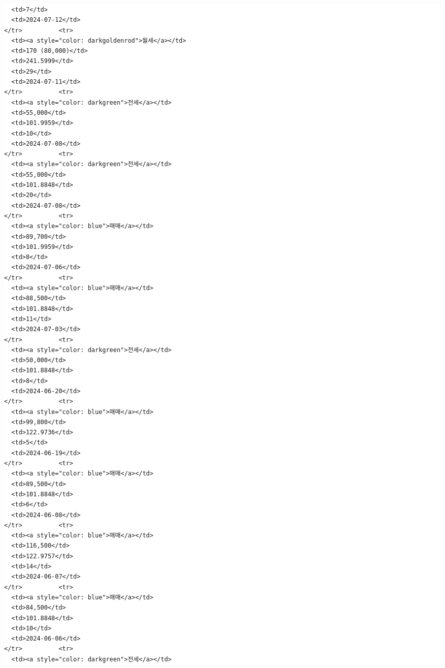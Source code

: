       <td>7</td>
      <td>2024-07-12</td>
    </tr>          <tr>
      <td><a style="color: darkgoldenrod">월세</a></td>
      <td>170 (80,000)</td>
      <td>241.5999</td>
      <td>29</td>
      <td>2024-07-11</td>
    </tr>          <tr>
      <td><a style="color: darkgreen">전세</a></td>
      <td>55,000</td>
      <td>101.9959</td>
      <td>10</td>
      <td>2024-07-08</td>
    </tr>          <tr>
      <td><a style="color: darkgreen">전세</a></td>
      <td>55,000</td>
      <td>101.8848</td>
      <td>20</td>
      <td>2024-07-08</td>
    </tr>          <tr>
      <td><a style="color: blue">매매</a></td>
      <td>89,700</td>
      <td>101.9959</td>
      <td>8</td>
      <td>2024-07-06</td>
    </tr>          <tr>
      <td><a style="color: blue">매매</a></td>
      <td>88,500</td>
      <td>101.8848</td>
      <td>11</td>
      <td>2024-07-03</td>
    </tr>          <tr>
      <td><a style="color: darkgreen">전세</a></td>
      <td>50,000</td>
      <td>101.8848</td>
      <td>8</td>
      <td>2024-06-20</td>
    </tr>          <tr>
      <td><a style="color: blue">매매</a></td>
      <td>99,800</td>
      <td>122.9736</td>
      <td>5</td>
      <td>2024-06-19</td>
    </tr>          <tr>
      <td><a style="color: blue">매매</a></td>
      <td>89,500</td>
      <td>101.8848</td>
      <td>6</td>
      <td>2024-06-08</td>
    </tr>          <tr>
      <td><a style="color: blue">매매</a></td>
      <td>116,500</td>
      <td>122.9757</td>
      <td>14</td>
      <td>2024-06-07</td>
    </tr>          <tr>
      <td><a style="color: blue">매매</a></td>
      <td>84,500</td>
      <td>101.8848</td>
      <td>10</td>
      <td>2024-06-06</td>
    </tr>          <tr>
      <td><a style="color: darkgreen">전세</a></td>